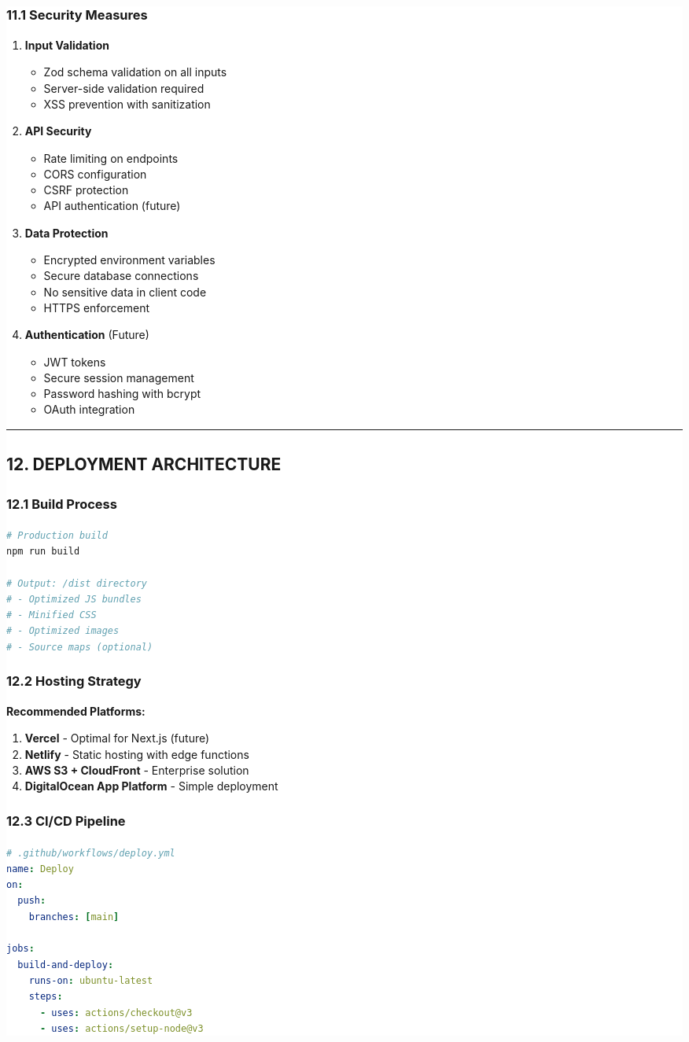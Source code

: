 ### 11.1 Security Measures

1. **Input Validation**
   - Zod schema validation on all inputs
   - Server-side validation required
   - XSS prevention with sanitization

2. **API Security**
   - Rate limiting on endpoints
   - CORS configuration
   - CSRF protection
   - API authentication (future)

3. **Data Protection**
   - Encrypted environment variables
   - Secure database connections
   - No sensitive data in client code
   - HTTPS enforcement

4. **Authentication** (Future)
   - JWT tokens
   - Secure session management
   - Password hashing with bcrypt
   - OAuth integration

---

## 12. DEPLOYMENT ARCHITECTURE

### 12.1 Build Process

```bash
# Production build
npm run build

# Output: /dist directory
# - Optimized JS bundles
# - Minified CSS
# - Optimized images
# - Source maps (optional)
```

### 12.2 Hosting Strategy

**Recommended Platforms:**
1. **Vercel** - Optimal for Next.js (future)
2. **Netlify** - Static hosting with edge functions
3. **AWS S3 + CloudFront** - Enterprise solution
4. **DigitalOcean App Platform** - Simple deployment

### 12.3 CI/CD Pipeline

```yaml
# .github/workflows/deploy.yml
name: Deploy
on:
  push:
    branches: [main]

jobs:
  build-and-deploy:
    runs-on: ubuntu-latest
    steps:
      - uses: actions/checkout@v3
      - uses: actions/setup-node@v3
```

  [K in keyof T]: T[K]